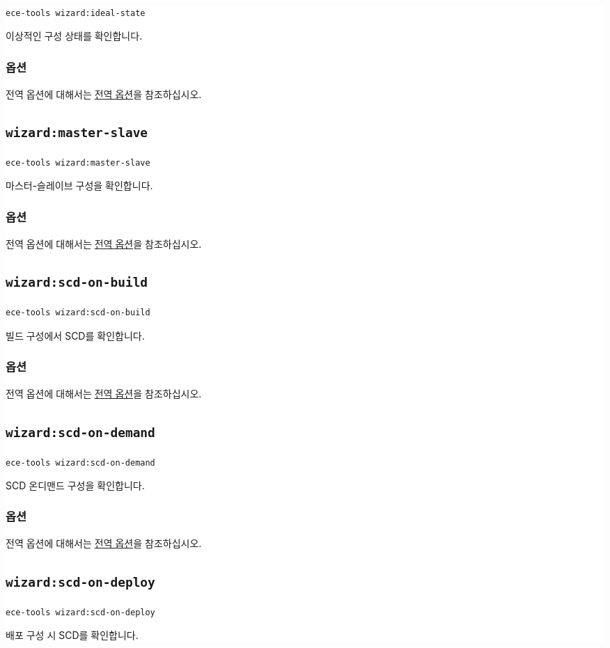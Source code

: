 ```bash
ece-tools wizard:ideal-state
```

이상적인 구성 상태를 확인합니다.

### 옵션

전역 옵션에 대해서는 [전역 옵션](#global-options)을 참조하십시오.


## `wizard:master-slave`

```bash
ece-tools wizard:master-slave
```

마스터-슬레이브 구성을 확인합니다.

### 옵션

전역 옵션에 대해서는 [전역 옵션](#global-options)을 참조하십시오.


## `wizard:scd-on-build`

```bash
ece-tools wizard:scd-on-build
```

빌드 구성에서 SCD를 확인합니다.

### 옵션

전역 옵션에 대해서는 [전역 옵션](#global-options)을 참조하십시오.


## `wizard:scd-on-demand`

```bash
ece-tools wizard:scd-on-demand
```

SCD 온디맨드 구성을 확인합니다.

### 옵션

전역 옵션에 대해서는 [전역 옵션](#global-options)을 참조하십시오.


## `wizard:scd-on-deploy`

```bash
ece-tools wizard:scd-on-deploy
```

배포 구성 시 SCD를 확인합니다.
